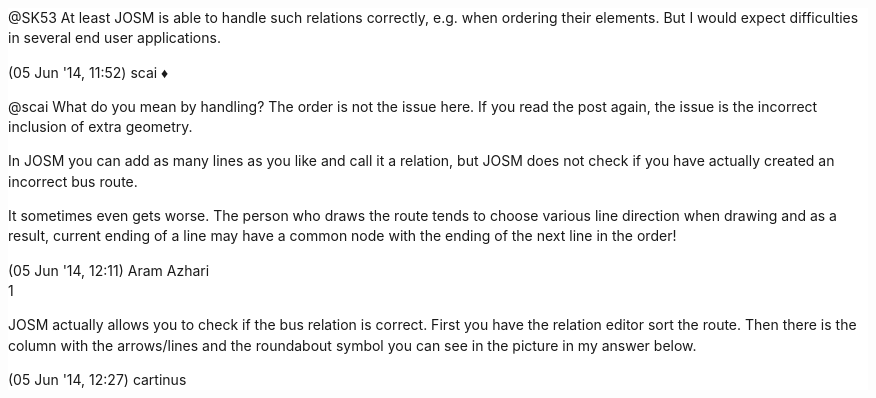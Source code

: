 <div id="post-33704-score" class="comment-score">
&#10;</div>
<div class="comment-text">
<p><span></span><span>@SK53</span> At least JOSM is able to handle such relations correctly, e.g. when ordering their elements. But I would expect difficulties in several end user applications.</p>
</div>
<div id="comment-33704-info" class="comment-info">
<span class="comment-age">(05 Jun '14, 11:52)</span> <span class="comment-user userinfo">scai ♦</span>
</div>
</div>
<span id="33707"></span>
<div id="comment-33707" class="comment">
<div id="post-33707-score" class="comment-score">
&#10;</div>
<div class="comment-text">
<p><span></span><span>@scai</span> What do you mean by handling? The order is not the issue here. If you read the post again, the issue is the incorrect inclusion of extra geometry.</p>
<p>In JOSM you can add as many lines as you like and call it a relation, but JOSM does not check if you have actually created an incorrect bus route.</p>
<p>It sometimes even gets worse. The person who draws the route tends to choose various line direction when drawing and as a result, current ending of a line may have a common node with the ending of the next line in the order!</p>
</div>
<div id="comment-33707-info" class="comment-info">
<span class="comment-age">(05 Jun '14, 12:11)</span> <span class="comment-user userinfo">Aram Azhari</span>
</div>
</div>
<span id="33709"></span>
<div id="comment-33709" class="comment">
<div id="post-33709-score" class="comment-score">
1
</div>
<div class="comment-text">
<p>JOSM actually allows you to check if the bus relation is correct. First you have the relation editor sort the route. Then there is the column with the arrows/lines and the roundabout symbol you can see in the picture in my answer below.</p>
</div>
<div id="comment-33709-info" class="comment-info">
<span class="comment-age">(05 Jun '14, 12:27)</span> <span class="comment-user userinfo">cartinus</span>
</div>
</div>
</div>
<div id="comment-tools-33699" class="comment-tools">
&#10;</div>
<div class="clear">
&#10;</div>
<div id="comment-33699-form-container" class="comment-form-container">
&#10;</div>
<div class="clear">
&#10;</div>
</div></td>
</tr>
</tbody>
</table>
